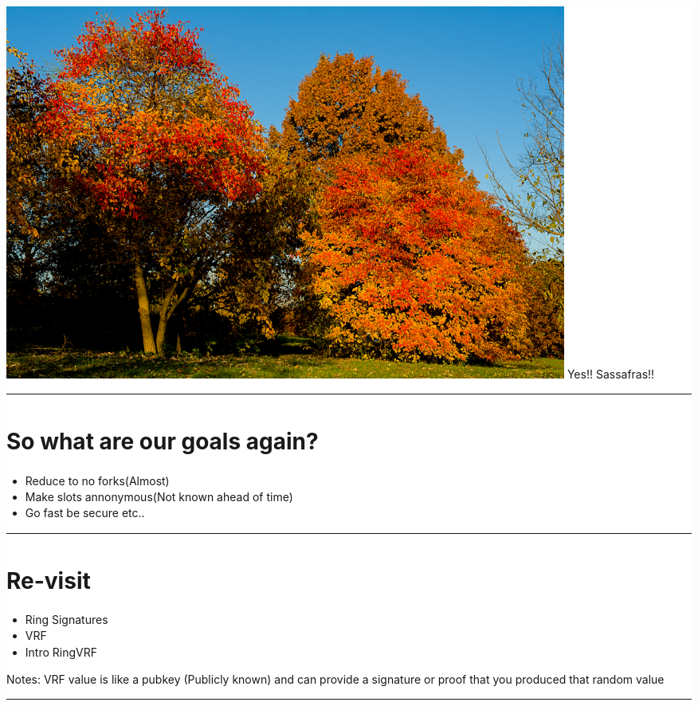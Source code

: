 <img style="width: 700px" src="./img/Sassafras-albidum.jpg" />
</pba-col>
<pba-col>
Yes!! Sassafras!!

---

# So what are our goals again?
 
- Reduce to no forks(Almost) 
- Make slots annonymous(Not known ahead of time) 
- Go fast be secure etc.. 

---

# Re-visit

- Ring Signatures 
- VRF 
- Intro RingVRF 

Notes:
    VRF value is like a pubkey (Publicly known) and can provide
    a signature or proof that you produced that random value

---